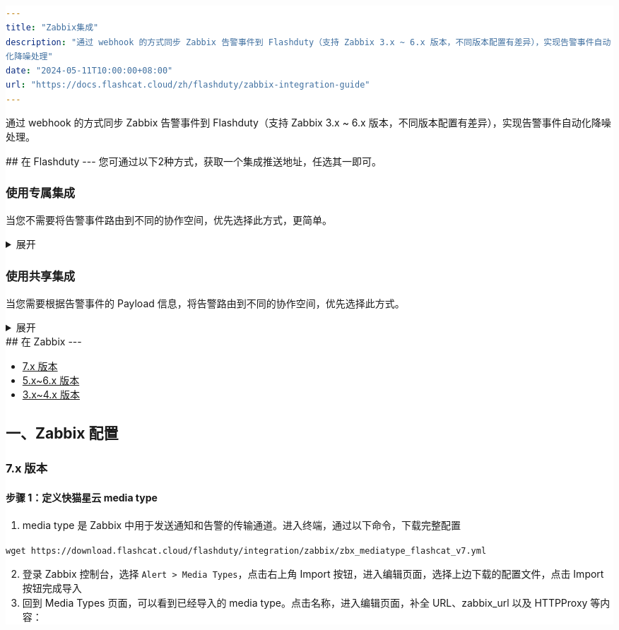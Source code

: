 ```yaml
---
title: "Zabbix集成"
description: "通过 webhook 的方式同步 Zabbix 告警事件到 Flashduty（支持 Zabbix 3.x ~ 6.x 版本，不同版本配置有差异），实现告警事件自动化降噪处理"
date: "2024-05-11T10:00:00+08:00"
url: "https://docs.flashcat.cloud/zh/flashduty/zabbix-integration-guide"
---
```


通过 webhook 的方式同步 Zabbix 告警事件到 Flashduty（支持 Zabbix 3.x ~ 6.x 版本，不同版本配置有差异），实现告警事件自动化降噪处理。

<div class="hide">
## 在 Flashduty
---
您可通过以下2种方式，获取一个集成推送地址，任选其一即可。

### 使用专属集成

当您不需要将告警事件路由到不同的协作空间，优先选择此方式，更简单。

<details><summary>展开</summary></details>

### 使用共享集成

当您需要根据告警事件的 Payload 信息，将告警路由到不同的协作空间，优先选择此方式。

<details><summary>展开</summary></details>
</div>
## 在 Zabbix 
---

- [7.x 版本](#v7)
- [5.x~6.x 版本](#v5)
- [3.x~4.x 版本](#v4)

## 一、Zabbix 配置

<span id="v7"></span>

### 7.x 版本

#### 步骤 1：定义快猫星云 media type
<div class="md-block">

1. media type 是 Zabbix 中用于发送通知和告警的传输通道。进入终端，通过以下命令，下载完整配置

```
wget https://download.flashcat.cloud/flashduty/integration/zabbix/zbx_mediatype_flashcat_v7.yml

```
2. 登录 Zabbix 控制台，选择 `Alert > Media Types`，点击右上角 Import 按钮，进入编辑页面，选择上边下载的配置文件，点击 Import 按钮完成导入
3. 回到 Media Types 页面，可以看到已经导入的 media type。点击名称，进入编辑页面，补全 URL、zabbix_url 以及 HTTPProxy 等内容：
